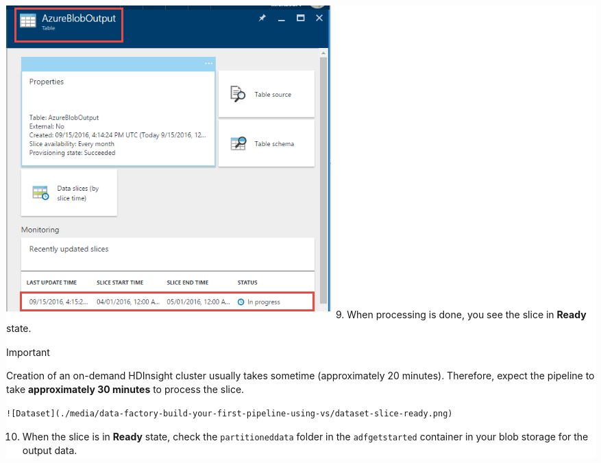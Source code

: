    ![Screenshot that highlights the AzureBlobOutput dataset.](./media/data-factory-build-your-first-pipeline-using-vs/dataset-blade.png)
9. When processing is done, you see the slice in **Ready** state.

   > [!IMPORTANT]
   > Creation of an on-demand HDInsight cluster usually takes sometime (approximately 20 minutes). Therefore, expect the pipeline to take **approximately 30 minutes** to process the slice.  
   
    ![Dataset](./media/data-factory-build-your-first-pipeline-using-vs/dataset-slice-ready.png)    
10. When the slice is in **Ready** state, check the `partitioneddata` folder in the `adfgetstarted` container in your blob storage for the output data.  
